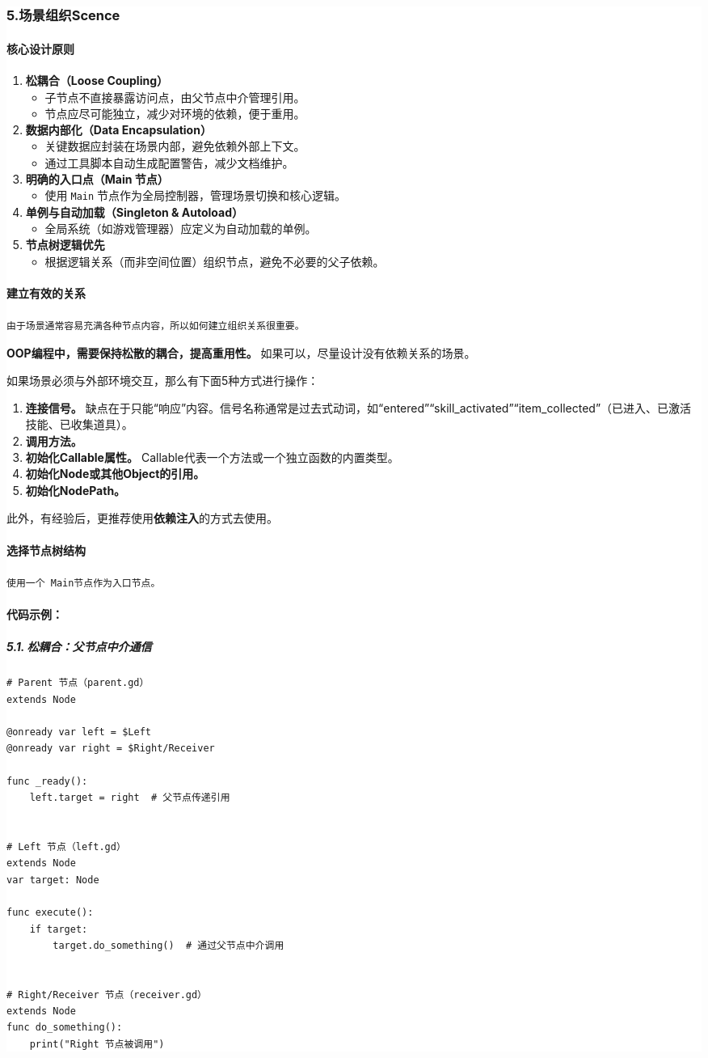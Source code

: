 ### 5.场景组织Scence
#### 核心设计原则
1. ​**松耦合（Loose Coupling）​**
    - 子节点不直接暴露访问点，由父节点中介管理引用。
    - 节点应尽可能独立，减少对环境的依赖，便于重用。
2. ​**数据内部化（Data Encapsulation）​**
    - 关键数据应封装在场景内部，避免依赖外部上下文。
    - 通过工具脚本自动生成配置警告，减少文档维护。
3. ​**明确的入口点（Main 节点）​**
    - 使用 `Main` 节点作为全局控制器，管理场景切换和核心逻辑。
4. ​**单例与自动加载（Singleton & Autoload）​**
    - 全局系统（如游戏管理器）应定义为自动加载的单例。
5. ​**节点树逻辑优先**
    - 根据逻辑关系（而非空间位置）组织节点，避免不必要的父子依赖。

#### 建立有效的关系
	由于场景通常容易充满各种节点内容，所以如何建立组织关系很重要。

**OOP编程中，需要保持松散的耦合，提高重用性。** 如果可以，尽量设计没有依赖关系的场景。

如果场景必须与外部环境交互，那么有下面5种方式进行操作：
1. **连接信号。** 缺点在于只能“响应”内容。信号名称通常是过去式动词，如“entered”“skill_activated”“item_collected”（已进入、已激活技能、已收集道具）。
2. **调用方法。** 
3. **初始化Callable属性。** Callable代表一个方法或一个独立函数的内置类型。
4. **初始化Node或其他Object的引用。**
5. **初始化NodePath。**

此外，有经验后，更推荐使用**依赖注入**的方式去使用。


#### 选择节点树结构

	使用一个 Main节点作为入口节点。


#### 代码示例：

##### 5.1. 松耦合：父节点中介通信
```gdscript
# Parent 节点（parent.gd）
extends Node

@onready var left = $Left
@onready var right = $Right/Receiver

func _ready():
    left.target = right  # 父节点传递引用


# Left 节点（left.gd）
extends Node
var target: Node

func execute():
    if target:
        target.do_something()  # 通过父节点中介调用


# Right/Receiver 节点（receiver.gd）
extends Node
func do_something():
    print("Right 节点被调用")
```
